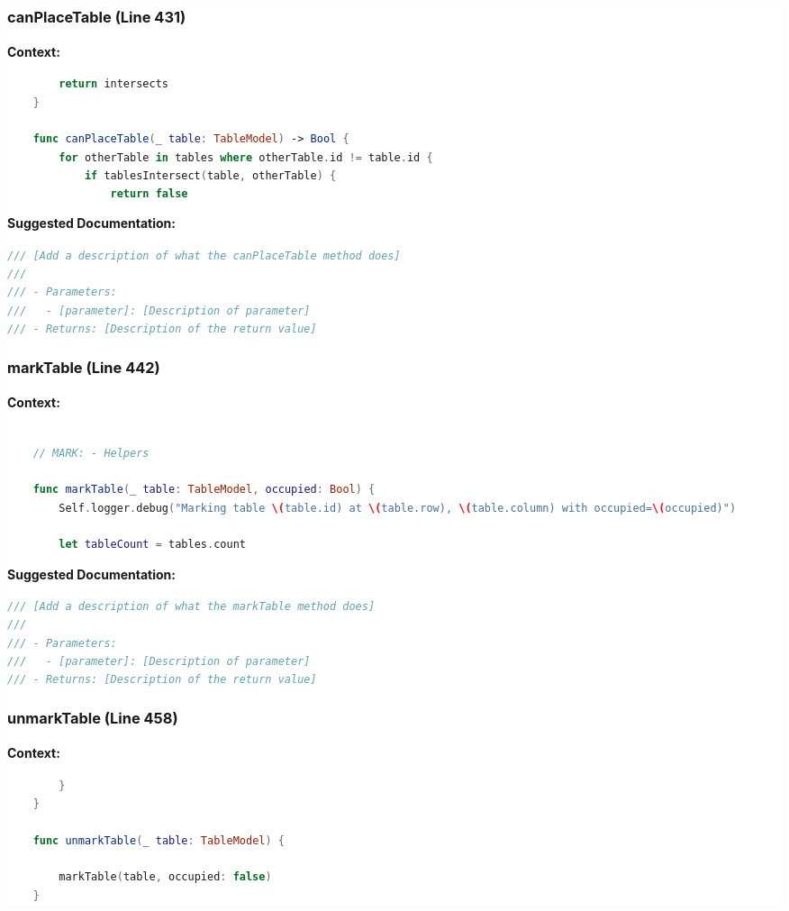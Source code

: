 ### canPlaceTable (Line 431)

**Context:**

```swift
        return intersects
    }

    func canPlaceTable(_ table: TableModel) -> Bool {
        for otherTable in tables where otherTable.id != table.id {
            if tablesIntersect(table, otherTable) {
                return false
```

**Suggested Documentation:**

```swift
/// [Add a description of what the canPlaceTable method does]
///
/// - Parameters:
///   - [parameter]: [Description of parameter]
/// - Returns: [Description of the return value]
```

### markTable (Line 442)

**Context:**

```swift

    // MARK: - Helpers

    func markTable(_ table: TableModel, occupied: Bool) {
        Self.logger.debug("Marking table \(table.id) at \(table.row), \(table.column) with occupied=\(occupied)")
        
        let tableCount = tables.count
```

**Suggested Documentation:**

```swift
/// [Add a description of what the markTable method does]
///
/// - Parameters:
///   - [parameter]: [Description of parameter]
/// - Returns: [Description of the return value]
```

### unmarkTable (Line 458)

**Context:**

```swift
        }
    }

    func unmarkTable(_ table: TableModel) {
        
        markTable(table, occupied: false)
    }
```

